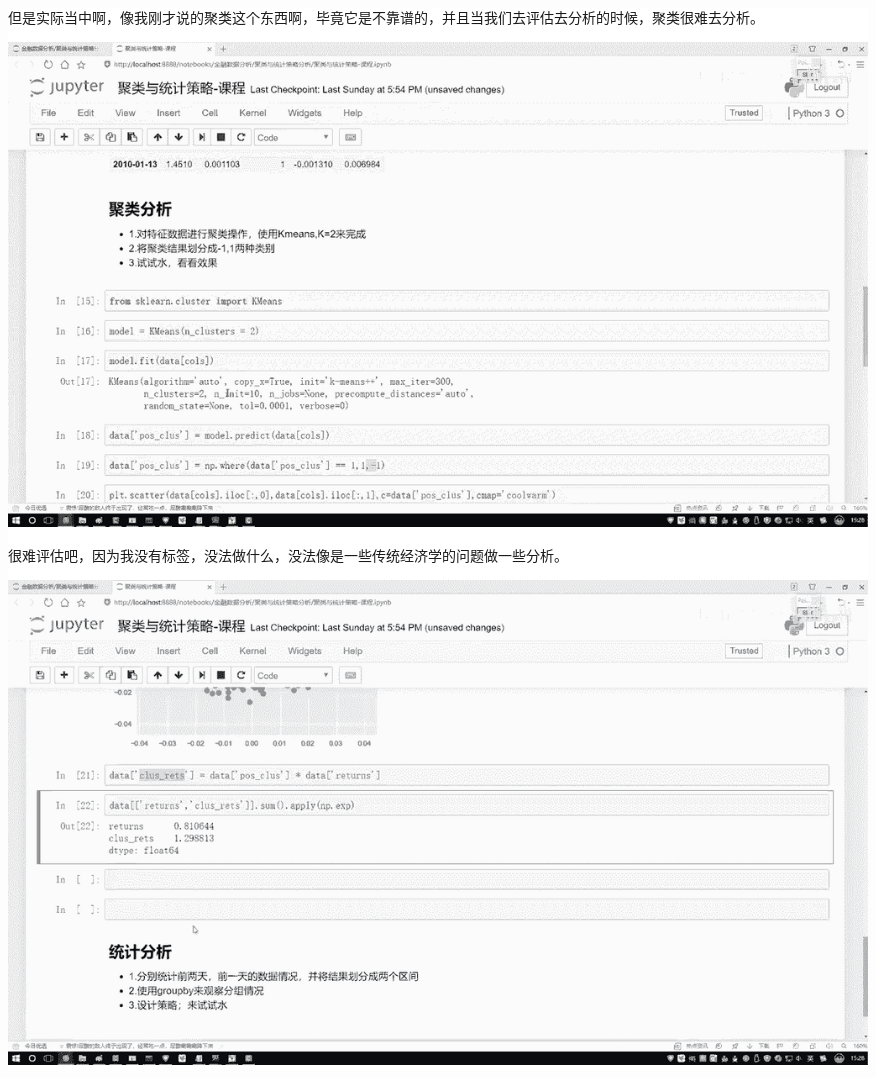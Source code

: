 但是实际当中啊，像我刚才说的聚类这个东西啊，毕竟它是不靠谱的，并且当我们去评估去分析的时候，聚类很难去分析。



![](img/01ef4f71c2e8df7a2a94d736fd0af495_75.png)

很难评估吧，因为我没有标签，没法做什么，没法像是一些传统经济学的问题做一些分析。

![](img/01ef4f71c2e8df7a2a94d736fd0af495_77.png)
